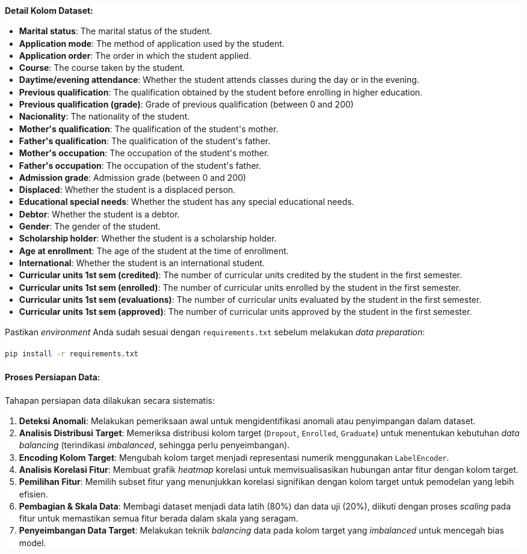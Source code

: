 **Detail Kolom Dataset:**
-   **Marital status**: The marital status of the student.
-   **Application mode**: The method of application used by the student.
-   **Application order**: The order in which the student applied.
-   **Course**: The course taken by the student.
-   **Daytime/evening attendance**: Whether the student attends classes during the day or in the evening.
-   **Previous qualification**: The qualification obtained by the student before enrolling in higher education.
-   **Previous qualification (grade)**: Grade of previous qualification (between 0 and 200)
-   **Nacionality**: The nationality of the student.
-   **Mother's qualification**: The qualification of the student's mother.
-   **Father's qualification**: The qualification of the student's father.
-   **Mother's occupation**: The occupation of the student's mother.
-   **Father's occupation**: The occupation of the student's father.
-   **Admission grade**: Admission grade (between 0 and 200)
-   **Displaced**: Whether the student is a displaced person.
-   **Educational special needs**: Whether the student has any special educational needs.
-   **Debtor**: Whether the student is a debtor.
-   **Gender**: The gender of the student.
-   **Scholarship holder**: Whether the student is a scholarship holder.
-   **Age at enrollment**: The age of the student at the time of enrollment.
-   **International**: Whether the student is an international student.
-   **Curricular units 1st sem (credited)**: The number of curricular units credited by the student in the first semester.
-   **Curricular units 1st sem (enrolled)**: The number of curricular units enrolled by the student in the first semester.
-   **Curricular units 1st sem (evaluations)**: The number of curricular units evaluated by the student in the first semester.
-   **Curricular units 1st sem (approved)**: The number of curricular units approved by the student in the first semester.

Pastikan *environment* Anda sudah sesuai dengan `requirements.txt` sebelum melakukan *data preparation*:
```bash
pip install -r requirements.txt
```

#### **Proses Persiapan Data:**
Tahapan persiapan data dilakukan secara sistematis:
1.  **Deteksi Anomali**: Melakukan pemeriksaan awal untuk mengidentifikasi anomali atau penyimpangan dalam dataset.
2.  **Analisis Distribusi Target**: Memeriksa distribusi kolom target (`Dropout`, `Enrolled`, `Graduate`) untuk menentukan kebutuhan *data balancing* (terindikasi *imbalanced*, sehingga perlu penyeimbangan).
3.  **Encoding Kolom Target**: Mengubah kolom target menjadi representasi numerik menggunakan `LabelEncoder`.
4.  **Analisis Korelasi Fitur**: Membuat grafik *heatmap* korelasi untuk memvisualisasikan hubungan antar fitur dengan kolom target.
5.  **Pemilihan Fitur**: Memilih subset fitur yang menunjukkan korelasi signifikan dengan kolom target untuk pemodelan yang lebih efisien.
6.  **Pembagian & Skala Data**: Membagi dataset menjadi data latih (80%) dan data uji (20%), diikuti dengan proses *scaling* pada fitur untuk memastikan semua fitur berada dalam skala yang seragam.
7.  **Penyeimbangan Data Target**: Melakukan teknik *balancing* data pada kolom target yang *imbalanced* untuk mencegah bias model.
